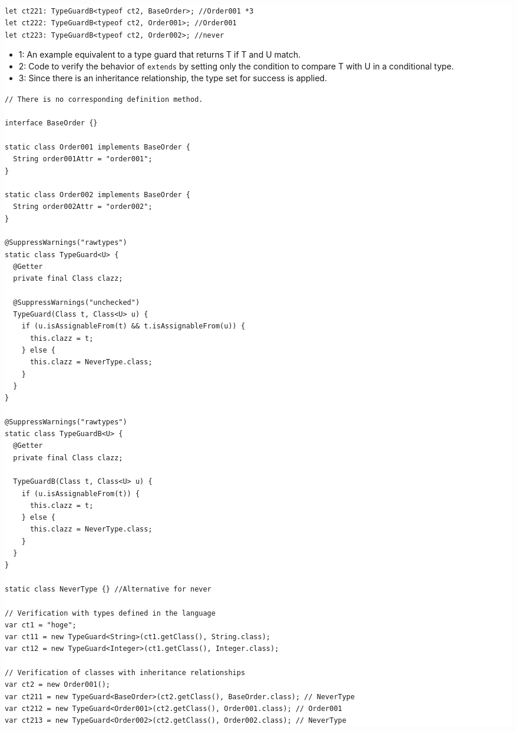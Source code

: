 ```ts: TypeScript
let ct221: TypeGuardB<typeof ct2, BaseOrder>; //Order001 *3
let ct222: TypeGuardB<typeof ct2, Order001>; //Order001
let ct223: TypeGuardB<typeof ct2, Order002>; //never
```
* 1: An example equivalent to a type guard that returns T if T and U match.
* 2: Code to verify the behavior of `extends` by setting only the condition to compare T with U in a conditional type.
* 3: Since there is an inheritance relationship, the type set for success is applied.

```java: How it would be in Java
// There is no corresponding definition method.

interface BaseOrder {}

static class Order001 implements BaseOrder {
  String order001Attr = "order001";
}

static class Order002 implements BaseOrder {
  String order002Attr = "order002";
}

@SuppressWarnings("rawtypes")
static class TypeGuard<U> {
  @Getter
  private final Class clazz;

  @SuppressWarnings("unchecked")
  TypeGuard(Class t, Class<U> u) {
    if (u.isAssignableFrom(t) && t.isAssignableFrom(u)) {
      this.clazz = t;
    } else {
      this.clazz = NeverType.class;
    }
  }
}

@SuppressWarnings("rawtypes")
static class TypeGuardB<U> {
  @Getter
  private final Class clazz;

  TypeGuardB(Class t, Class<U> u) {
    if (u.isAssignableFrom(t)) {
      this.clazz = t;
    } else {
      this.clazz = NeverType.class;
    }
  }
}

static class NeverType {} //Alternative for never

// Verification with types defined in the language
var ct1 = "hoge";
var ct11 = new TypeGuard<String>(ct1.getClass(), String.class);
var ct12 = new TypeGuard<Integer>(ct1.getClass(), Integer.class);

// Verification of classes with inheritance relationships
var ct2 = new Order001();
var ct211 = new TypeGuard<BaseOrder>(ct2.getClass(), BaseOrder.class); // NeverType
var ct212 = new TypeGuard<Order001>(ct2.getClass(), Order001.class); // Order001
var ct213 = new TypeGuard<Order002>(ct2.getClass(), Order002.class); // NeverType

```